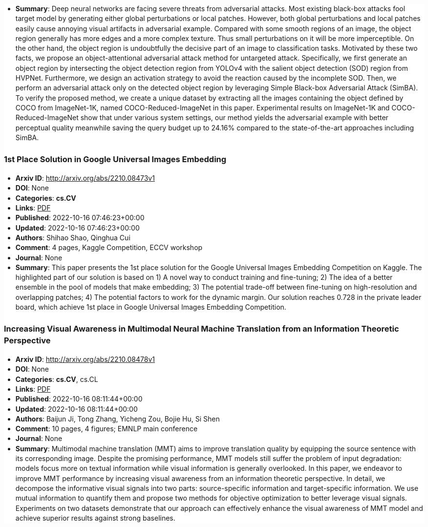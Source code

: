 - **Summary**: Deep neural networks are facing severe threats from adversarial attacks. Most existing black-box attacks fool target model by generating either global perturbations or local patches. However, both global perturbations and local patches easily cause annoying visual artifacts in adversarial example. Compared with some smooth regions of an image, the object region generally has more edges and a more complex texture. Thus small perturbations on it will be more imperceptible. On the other hand, the object region is undoubtfully the decisive part of an image to classification tasks. Motivated by these two facts, we propose an object-attentional adversarial attack method for untargeted attack. Specifically, we first generate an object region by intersecting the object detection region from YOLOv4 with the salient object detection (SOD) region from HVPNet. Furthermore, we design an activation strategy to avoid the reaction caused by the incomplete SOD. Then, we perform an adversarial attack only on the detected object region by leveraging Simple Black-box Adversarial Attack (SimBA). To verify the proposed method, we create a unique dataset by extracting all the images containing the object defined by COCO from ImageNet-1K, named COCO-Reduced-ImageNet in this paper. Experimental results on ImageNet-1K and COCO-Reduced-ImageNet show that under various system settings, our method yields the adversarial example with better perceptual quality meanwhile saving the query budget up to 24.16\% compared to the state-of-the-art approaches including SimBA.



### 1st Place Solution in Google Universal Images Embedding
- **Arxiv ID**: http://arxiv.org/abs/2210.08473v1
- **DOI**: None
- **Categories**: **cs.CV**
- **Links**: [PDF](http://arxiv.org/pdf/2210.08473v1)
- **Published**: 2022-10-16 07:46:23+00:00
- **Updated**: 2022-10-16 07:46:23+00:00
- **Authors**: Shihao Shao, Qinghua Cui
- **Comment**: 4 pages, Kaggle Competition, ECCV workshop
- **Journal**: None
- **Summary**: This paper presents the 1st place solution for the Google Universal Images Embedding Competition on Kaggle. The highlighted part of our solution is based on 1) A novel way to conduct training and fine-tuning; 2) The idea of a better ensemble in the pool of models that make embedding; 3) The potential trade-off between fine-tuning on high-resolution and overlapping patches; 4) The potential factors to work for the dynamic margin. Our solution reaches 0.728 in the private leader board, which achieve 1st place in Google Universal Images Embedding Competition.



### Increasing Visual Awareness in Multimodal Neural Machine Translation from an Information Theoretic Perspective
- **Arxiv ID**: http://arxiv.org/abs/2210.08478v1
- **DOI**: None
- **Categories**: **cs.CV**, cs.CL
- **Links**: [PDF](http://arxiv.org/pdf/2210.08478v1)
- **Published**: 2022-10-16 08:11:44+00:00
- **Updated**: 2022-10-16 08:11:44+00:00
- **Authors**: Baijun Ji, Tong Zhang, Yicheng Zou, Bojie Hu, Si Shen
- **Comment**: 10 pages, 4 figures; EMNLP main conference
- **Journal**: None
- **Summary**: Multimodal machine translation (MMT) aims to improve translation quality by equipping the source sentence with its corresponding image. Despite the promising performance, MMT models still suffer the problem of input degradation: models focus more on textual information while visual information is generally overlooked. In this paper, we endeavor to improve MMT performance by increasing visual awareness from an information theoretic perspective. In detail, we decompose the informative visual signals into two parts: source-specific information and target-specific information. We use mutual information to quantify them and propose two methods for objective optimization to better leverage visual signals. Experiments on two datasets demonstrate that our approach can effectively enhance the visual awareness of MMT model and achieve superior results against strong baselines.
